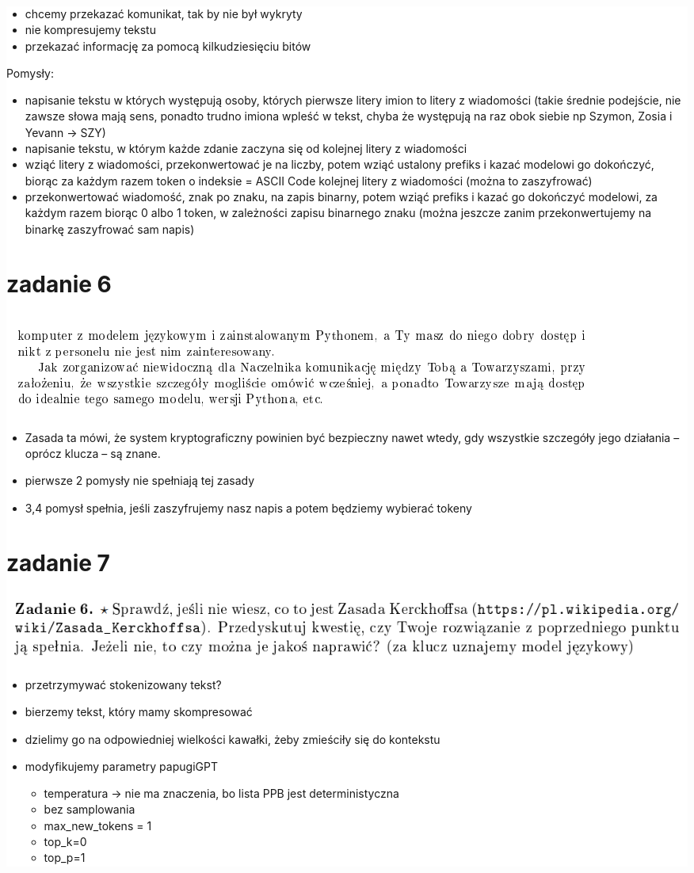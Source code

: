 
- chcemy przekazać komunikat, tak by nie był wykryty
- nie kompresujemy tekstu
- przekazać informację za pomocą kilkudziesięciu bitów

Pomysły:
- napisanie tekstu w których występują osoby, których pierwsze litery imion to litery z wiadomości (takie średnie podejście, nie zawsze słowa mają sens, ponadto trudno imiona wpleść w tekst, chyba że występują na raz obok siebie np Szymon, Zosia i Yevann -> SZY)
- napisanie tekstu, w którym każde zdanie zaczyna się od kolejnej litery z wiadomości
- wziąć litery z wiadomości, przekonwertować je na liczby, potem wziąć ustalony prefiks i kazać modelowi go dokończyć, biorąc za każdym razem token o indeksie = ASCII Code kolejnej litery z wiadomości (można to zaszyfrować)
- przekonwertować wiadomość, znak po znaku, na zapis binarny, potem wziąć prefiks i kazać go dokończyć modelowi, za każdym razem biorąc 0 albo 1 token, w zależności zapisu binarnego znaku (można jeszcze zanim przekonwertujemy na binarkę zaszyfrować sam napis)

# zadanie 6
![alt text](image-5.png)

- Zasada ta mówi, że system kryptograficzny powinien być bezpieczny nawet wtedy, gdy wszystkie szczegóły jego działania – oprócz klucza – są znane.

- pierwsze 2 pomysły nie spełniają tej zasady
- 3,4 pomysł spełnia, jeśli zaszyfrujemy nasz napis a potem będziemy wybierać tokeny

# zadanie 7
![alt text](image-6.png)

- przetrzymywać stokenizowany tekst?

- bierzemy tekst, który mamy skompresować
- dzielimy go na odpowiedniej wielkości kawałki, żeby zmieściły się do kontekstu
- modyfikujemy parametry papugiGPT
    - temperatura -> nie ma znaczenia, bo lista PPB jest deterministyczna
    - bez samplowania
    - max_new_tokens = 1
    - top_k=0
    - top_p=1
